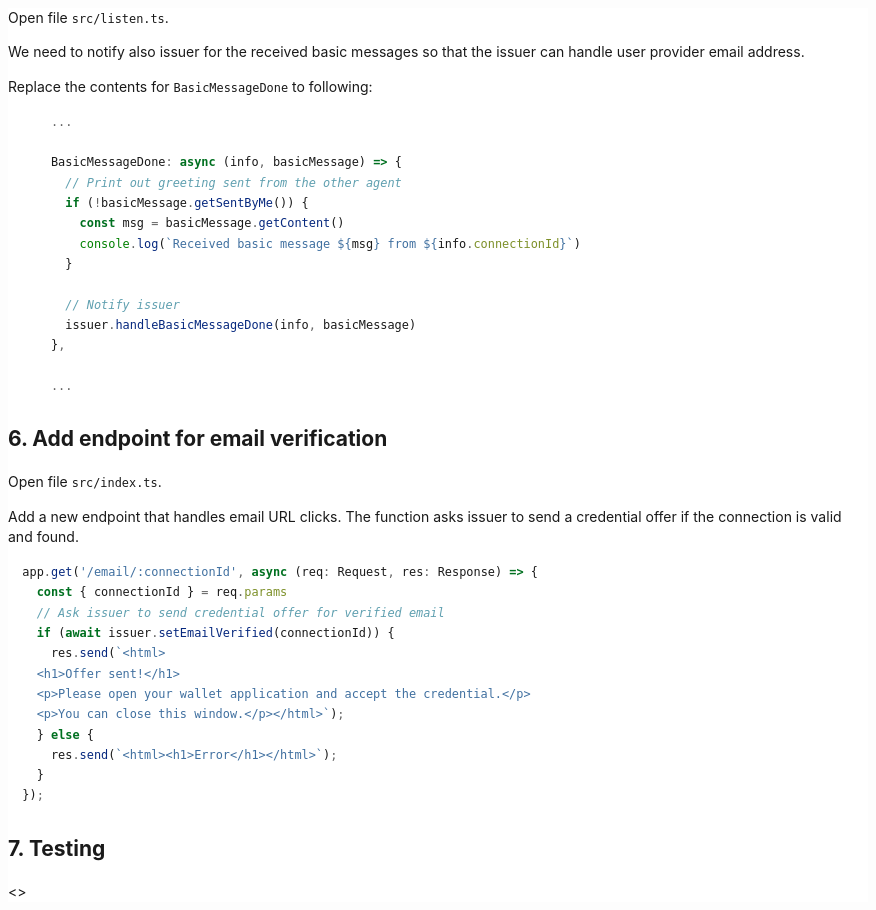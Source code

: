 Open file `src/listen.ts`.

We need to notify also issuer for the received basic messages so that
the issuer can handle user provider email address.

Replace the contents for `BasicMessageDone` to following:

```ts
      ...

      BasicMessageDone: async (info, basicMessage) => {
        // Print out greeting sent from the other agent
        if (!basicMessage.getSentByMe()) {
          const msg = basicMessage.getContent()
          console.log(`Received basic message ${msg} from ${info.connectionId}`)
        }

        // Notify issuer
        issuer.handleBasicMessageDone(info, basicMessage)
      },

      ...
```

## 6. Add endpoint for email verification

Open file `src/index.ts`.

Add a new endpoint that handles email URL clicks.
The function asks issuer to send a credential offer if the connection is valid and found.

```ts
  app.get('/email/:connectionId', async (req: Request, res: Response) => {
    const { connectionId } = req.params
    // Ask issuer to send credential offer for verified email
    if (await issuer.setEmailVerified(connectionId)) {
      res.send(`<html>
    <h1>Offer sent!</h1>
    <p>Please open your wallet application and accept the credential.</p>
    <p>You can close this window.</p></html>`);
    } else {
      res.send(`<html><h1>Error</h1></html>`);
    }
  });
```

## 7. Testing

<<screencapture here>>
